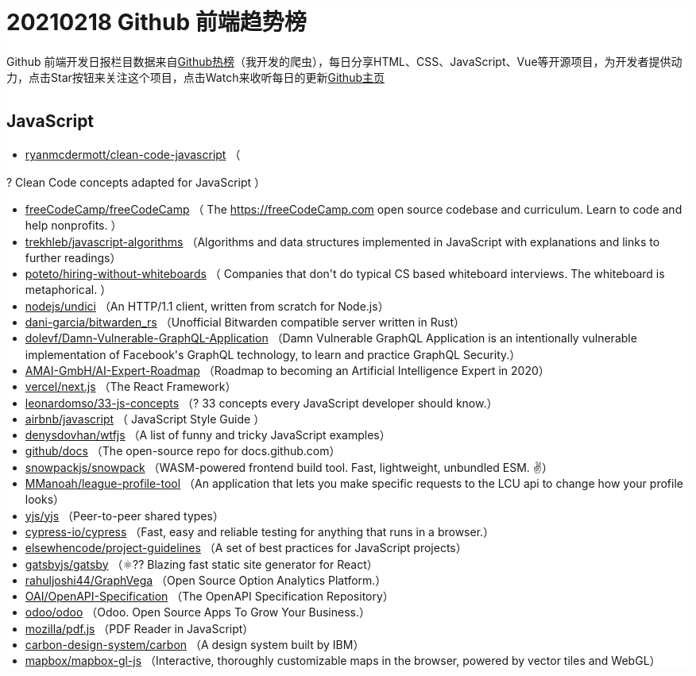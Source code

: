 # 20210218 Github 前端趋势榜

Github 前端开发日报栏目数据来自[Github热榜](http://news.caibaojian.com.cn/)（我开发的爬虫），每日分享HTML、CSS、JavaScript、Vue等开源项目，为开发者提供动力，点击Star按钮来关注这个项目，点击Watch来收听每日的更新[Github主页](https://github.com/kujian/githubTrending)
## JavaScript

* [ryanmcdermott/clean-code-javascript](https://github.com/ryanmcdermott/clean-code-javascript) （
        
? Clean Code concepts adapted for JavaScript
      ）
* [freeCodeCamp/freeCodeCamp](https://github.com/freeCodeCamp/freeCodeCamp) （
        The <a href="https://freeCodeCamp.com">https://freeCodeCamp.com</a> open source codebase and curriculum. Learn to code and help nonprofits.
      ）
* [trekhleb/javascript-algorithms](https://github.com/trekhleb/javascript-algorithms) （Algorithms and data structures implemented in JavaScript with explanations and links to further readings）
* [poteto/hiring-without-whiteboards](https://github.com/poteto/hiring-without-whiteboards) （
        Companies that don't do typical CS based whiteboard interviews. The whiteboard is metaphorical.
      ）
* [nodejs/undici](https://github.com/nodejs/undici) （An HTTP/1.1 client, written from scratch for Node.js）
* [dani-garcia/bitwarden_rs](https://github.com/dani-garcia/bitwarden_rs) （Unofficial Bitwarden compatible server written in Rust）
* [dolevf/Damn-Vulnerable-GraphQL-Application](https://github.com/dolevf/Damn-Vulnerable-GraphQL-Application) （Damn Vulnerable GraphQL Application is an intentionally vulnerable implementation of Facebook's GraphQL technology, to learn and practice GraphQL Security.）
* [AMAI-GmbH/AI-Expert-Roadmap](https://github.com/AMAI-GmbH/AI-Expert-Roadmap) （Roadmap to becoming an Artificial Intelligence Expert in 2020）
* [vercel/next.js](https://github.com/vercel/next.js) （The React Framework）
* [leonardomso/33-js-concepts](https://github.com/leonardomso/33-js-concepts) （? 33 concepts every JavaScript developer should know.）
* [airbnb/javascript](https://github.com/airbnb/javascript) （
        JavaScript Style Guide
      ）
* [denysdovhan/wtfjs](https://github.com/denysdovhan/wtfjs) （A list of funny and tricky JavaScript examples）
* [github/docs](https://github.com/github/docs) （The open-source repo for docs.github.com）
* [snowpackjs/snowpack](https://github.com/snowpackjs/snowpack) （WASM-powered frontend build tool. Fast, lightweight, unbundled ESM. &#x270c;&#xfe0f;）
* [MManoah/league-profile-tool](https://github.com/MManoah/league-profile-tool) （An application that lets you make specific requests to the LCU api to change how your profile looks）
* [yjs/yjs](https://github.com/yjs/yjs) （Peer-to-peer shared types）
* [cypress-io/cypress](https://github.com/cypress-io/cypress) （Fast, easy and reliable testing for anything that runs in a browser.）
* [elsewhencode/project-guidelines](https://github.com/elsewhencode/project-guidelines) （A set of best practices for JavaScript projects）
* [gatsbyjs/gatsby](https://github.com/gatsbyjs/gatsby) （&#x269b;&#xfe0f;?? Blazing fast static site generator for React）
* [rahuljoshi44/GraphVega](https://github.com/rahuljoshi44/GraphVega) （Open Source Option Analytics Platform.）
* [OAI/OpenAPI-Specification](https://github.com/OAI/OpenAPI-Specification) （The OpenAPI Specification Repository）
* [odoo/odoo](https://github.com/odoo/odoo) （Odoo. Open Source Apps To Grow Your Business.）
* [mozilla/pdf.js](https://github.com/mozilla/pdf.js) （PDF Reader in JavaScript）
* [carbon-design-system/carbon](https://github.com/carbon-design-system/carbon) （A design system built by IBM）
* [mapbox/mapbox-gl-js](https://github.com/mapbox/mapbox-gl-js) （Interactive, thoroughly customizable maps in the browser, powered by vector tiles and WebGL）
